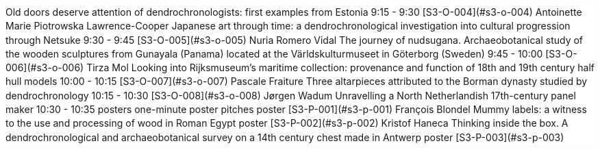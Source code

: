    <td style="text-align:left;"> Old doors deserve attention of dendrochronologists: first examples from Estonia </td>
  </tr>
  <tr>
   <td style="text-align:left;width: 100px; "> 9:15 - 9:30 </td>
   <td style="text-align:left;width: 100px; "> [S3-O-004](#s3-o-004) </td>
   <td style="text-align:left;"> Antoinette Marie Piotrowska Lawrence-Cooper </td>
   <td style="text-align:left;"> Japanese art through time: a dendrochronological investigation into cultural progression through Netsuke </td>
  </tr>
  <tr>
   <td style="text-align:left;width: 100px; "> 9:30 - 9:45 </td>
   <td style="text-align:left;width: 100px; "> [S3-O-005](#s3-o-005) </td>
   <td style="text-align:left;"> Nuria Romero Vidal </td>
   <td style="text-align:left;"> The journey of nudsugana. Archaeobotanical study of the wooden sculptures from Gunayala (Panama) located at the Världskulturmuseet in Göterborg (Sweden) </td>
  </tr>
  <tr>
   <td style="text-align:left;width: 100px; "> 9:45 - 10:00 </td>
   <td style="text-align:left;width: 100px; "> [S3-O-006](#s3-o-006) </td>
   <td style="text-align:left;"> Tirza Mol </td>
   <td style="text-align:left;"> Looking into Rijksmuseum’s maritime collection: provenance and function of 18th and 19th century half hull models </td>
  </tr>
  <tr>
   <td style="text-align:left;width: 100px; "> 10:00 - 10:15 </td>
   <td style="text-align:left;width: 100px; "> [S3-O-007](#s3-o-007) </td>
   <td style="text-align:left;"> Pascale Fraiture </td>
   <td style="text-align:left;"> Three altarpieces attributed to the Borman dynasty studied by dendrochronology </td>
  </tr>
  <tr>
   <td style="text-align:left;width: 100px; "> 10:15 - 10:30 </td>
   <td style="text-align:left;width: 100px; "> [S3-O-008](#s3-o-008) </td>
   <td style="text-align:left;"> Jørgen Wadum </td>
   <td style="text-align:left;"> Unravelling a North Netherlandish 17th-century panel maker </td>
  </tr>
  <tr>
   <td style="text-align:left;width: 100px; background-color: #D6EAF8 !important;"> 10:30 - 10:35 </td>
   <td style="text-align:left;width: 100px; background-color: #D6EAF8 !important;"> posters </td>
   <td style="text-align:left;background-color: #D6EAF8 !important;">  </td>
   <td style="text-align:left;background-color: #D6EAF8 !important;"> one-minute poster pitches </td>
  </tr>
  <tr>
   <td style="text-align:left;width: 100px; background-color: #F2F2F2 !important;"> poster </td>
   <td style="text-align:left;width: 100px; background-color: #F2F2F2 !important;"> [S3-P-001](#s3-p-001) </td>
   <td style="text-align:left;background-color: #F2F2F2 !important;"> François Blondel </td>
   <td style="text-align:left;background-color: #F2F2F2 !important;"> Mummy labels: a witness to the use and processing of wood in Roman Egypt </td>
  </tr>
  <tr>
   <td style="text-align:left;width: 100px; background-color: #F2F2F2 !important;"> poster </td>
   <td style="text-align:left;width: 100px; background-color: #F2F2F2 !important;"> [S3-P-002](#s3-p-002) </td>
   <td style="text-align:left;background-color: #F2F2F2 !important;"> Kristof Haneca </td>
   <td style="text-align:left;background-color: #F2F2F2 !important;"> Thinking inside the box. A dendrochronological and archaeobotanical survey on a 14th century chest made in Antwerp </td>
  </tr>
  <tr>
   <td style="text-align:left;width: 100px; background-color: #F2F2F2 !important;"> poster </td>
   <td style="text-align:left;width: 100px; background-color: #F2F2F2 !important;"> [S3-P-003](#s3-p-003) </td>